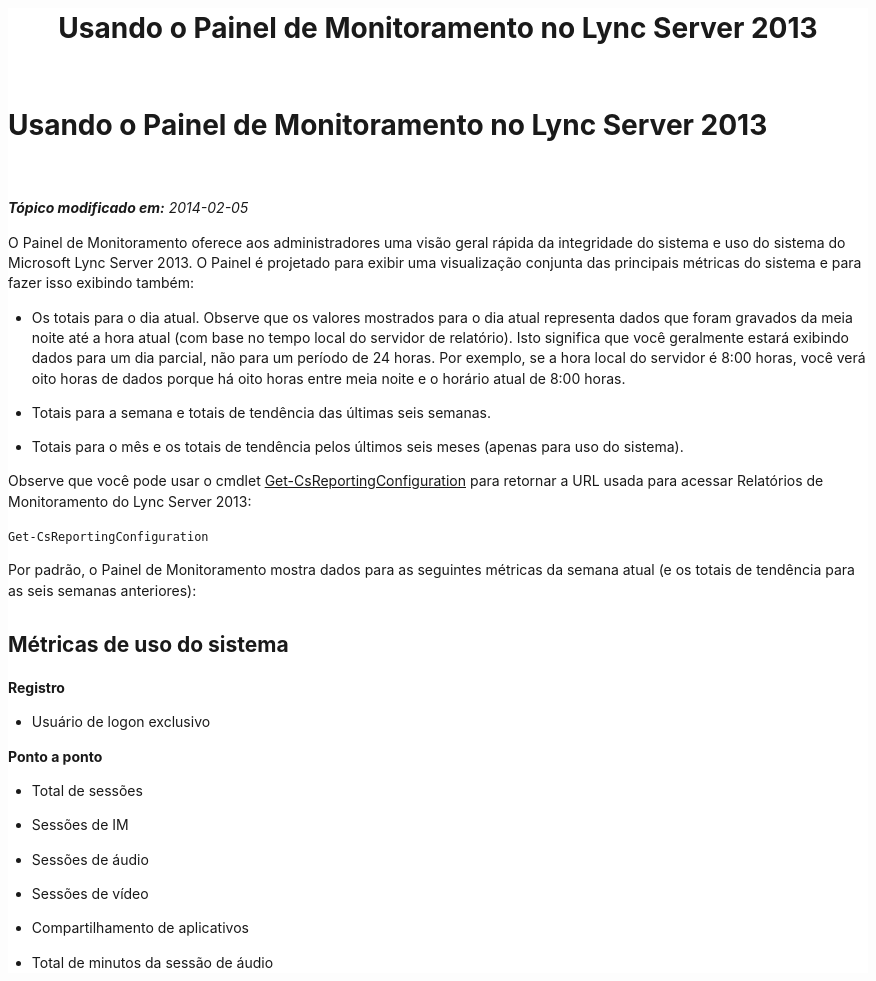 ﻿---
title: Usando o Painel de Monitoramento no Lync Server 2013
TOCTitle: Usando o Painel de Monitoramento no Lync Server 2013
ms:assetid: e00e5783-116f-481f-ad17-3af847d6769a
ms:mtpsurl: https://technet.microsoft.com/pt-br/library/JJ721905(v=OCS.15)
ms:contentKeyID: 49886438
ms.date: 05/19/2016
mtps_version: v=OCS.15
ms.translationtype: HT
---

# Usando o Painel de Monitoramento no Lync Server 2013

 

_**Tópico modificado em:** 2014-02-05_

O Painel de Monitoramento oferece aos administradores uma visão geral rápida da integridade do sistema e uso do sistema do Microsoft Lync Server 2013. O Painel é projetado para exibir uma visualização conjunta das principais métricas do sistema e para fazer isso exibindo também:

  - Os totais para o dia atual. Observe que os valores mostrados para o dia atual representa dados que foram gravados da meia noite até a hora atual (com base no tempo local do servidor de relatório). Isto significa que você geralmente estará exibindo dados para um dia parcial, não para um período de 24 horas. Por exemplo, se a hora local do servidor é 8:00 horas, você verá oito horas de dados porque há oito horas entre meia noite e o horário atual de 8:00 horas.

  - Totais para a semana e totais de tendência das últimas seis semanas.

  - Totais para o mês e os totais de tendência pelos últimos seis meses (apenas para uso do sistema).

Observe que você pode usar o cmdlet [Get-CsReportingConfiguration](get-csreportingconfiguration.md) para retornar a URL usada para acessar Relatórios de Monitoramento do Lync Server 2013:

    Get-CsReportingConfiguration

Por padrão, o Painel de Monitoramento mostra dados para as seguintes métricas da semana atual (e os totais de tendência para as seis semanas anteriores):

## Métricas de uso do sistema

**Registro**

  - Usuário de logon exclusivo

**Ponto a ponto**

  - Total de sessões

  - Sessões de IM

  - Sessões de áudio

  - Sessões de vídeo

  - Compartilhamento de aplicativos

  - Total de minutos da sessão de áudio
